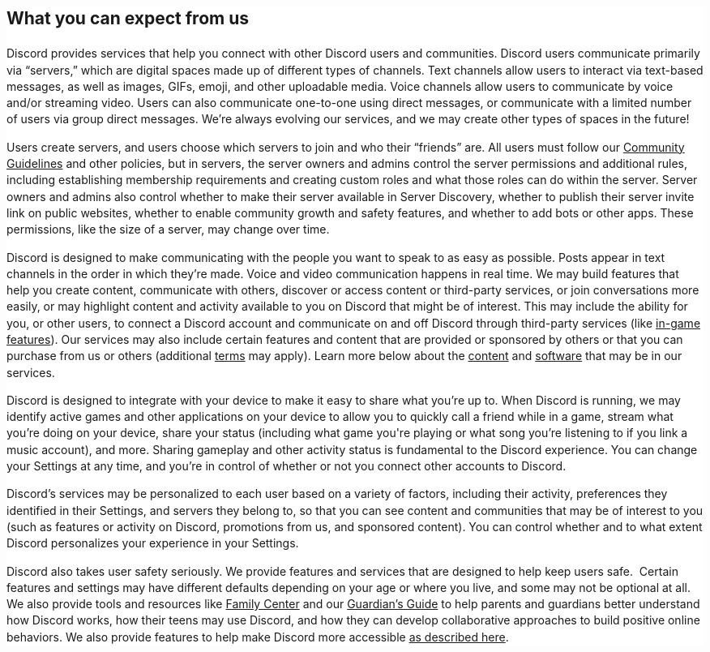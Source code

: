 What you can expect from us
---------------------------

Discord provides services that help you connect with other Discord users and communities. Discord users communicate primarily via “servers,” which are digital spaces made up of different types of channels. Text channels allow users to interact via text-based messages, as well as images, GIFs, emoji, and other uploadable media. Voice channels allow users to communicate by voice and/or streaming video. Users can also communicate one-to-one using direct messages, or communicate with a limited number of users via group direct messages. We’re always evolving our services, and we may create other types of spaces in the future!

Users create servers, and users choose which servers to join and who their “friends” are. All users must follow our [Community Guidelines](http://discord.com/guidelines) and other policies, but in servers, the server owners and admins control the server permissions and additional rules, including establishing membership requirements and creating custom roles and what those roles can do within the server. Server owners and admins also control whether to make their server available in Server Discovery, whether to publish their server invite link on public websites, whether to enable community growth and safety features, and whether to add bots or other apps. These permissions, like the size of a server, may change over time.

Discord is designed to make communicating with the people you want to speak to as easy as possible. Posts appear in text channels in the order in which they’re made. Voice and video communication happens in real time. We may build features that help you create content, communicate with others, discover or access content or third-party services, or join conversations more easily, or may highlight content and activity available to you on Discord that might be of interest. This may include the ability for you, or other users, to connect a Discord account and communicate on and off Discord through third-party services (like [in-game features](https://support.discord.com/hc/en-us/articles/27893392334359-In-game-Features-Powered-by-Discord-FAQ)). Our services may also include certain features and content that are provided or sponsored by others or that you can purchase from us or others (additional [terms](https://discord.com/terms/paid-services-terms) may apply). Learn more below about the [content](https://docs.google.com/document/d/19EUC1tOgHBHhb5HQp7Hzg3fBVzYbbbqPdJBVz6Fv1Vg/edit?tab=t.0#heading=h.g3uftwzdze87) and [software](https://discord.com/terms#6) that may be in our services.

Discord is designed to integrate with your device to make it easy to share what you’re up to. When Discord is running, we may identify active games and other applications on your device to allow you to quickly call a friend while in a game, stream what you’re doing on your device, share your status (including what game you're playing or what song you’re listening to if you link a music account), and more. Sharing gameplay and other activity status is fundamental to the Discord experience. You can change your Settings at any time, and you’re in control of whether or not you connect other accounts to Discord.

Discord’s services may be personalized to each user based on a variety of factors, including their activity, preferences they identified in their Settings, and servers they belong to, so that you can see content and communities that may be of interest to you (such as features or activity on Discord, promotions from us, and sponsored content). You can control whether and to what extent Discord personalizes your experience in your Settings.

Discord also takes user safety seriously. We provide features and services that are designed to help keep users safe.  Certain features and settings may have different defaults depending on your age or where you live, and some may not be optional at all. We also provide tools and resources like [Family Center](https://discord.com/safety-family-center) and our [Guardian’s Guide](https://discord.com/safety-parents) to help parents and guardians better understand how Discord works, how their teens may use Discord, and how they can develop collaborative approaches to build positive online behaviors. We also provide features to help make Discord more accessible [as described here](https://discord.com/accessibility).
